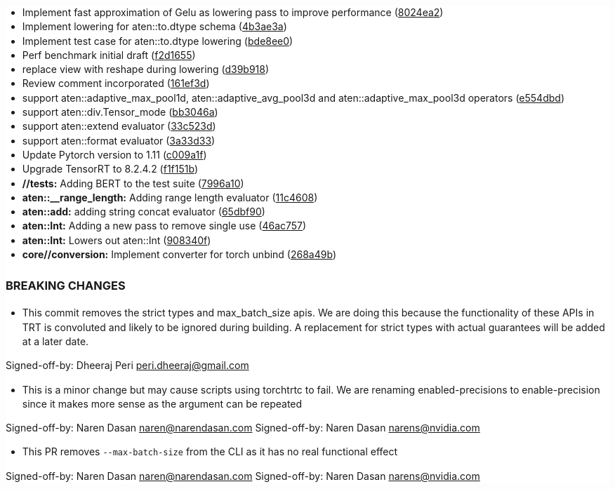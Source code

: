 * Implement fast approximation of Gelu as lowering pass to improve performance ([8024ea2](https://github.com/NVIDIA/TRTorch/commit/8024ea2))
* Implement lowering for  aten::to.dtype schema ([4b3ae3a](https://github.com/NVIDIA/TRTorch/commit/4b3ae3a))
* Implement test case for aten::to.dtype lowering ([bde8ee0](https://github.com/NVIDIA/TRTorch/commit/bde8ee0))
* Perf benchmark initial draft ([f2d1655](https://github.com/NVIDIA/TRTorch/commit/f2d1655))
* replace view with reshape during lowering ([d39b918](https://github.com/NVIDIA/TRTorch/commit/d39b918))
* Review comment incorporated ([161ef3d](https://github.com/NVIDIA/TRTorch/commit/161ef3d))
* support aten::adaptive_max_pool1d, aten::adaptive_avg_pool3d and aten::adaptive_max_pool3d operators ([e554dbd](https://github.com/NVIDIA/TRTorch/commit/e554dbd))
* support aten::div.Tensor_mode ([bb3046a](https://github.com/NVIDIA/TRTorch/commit/bb3046a))
* support aten::extend evaluator ([33c523d](https://github.com/NVIDIA/TRTorch/commit/33c523d))
* support aten::format evaluator ([3a33d33](https://github.com/NVIDIA/TRTorch/commit/3a33d33))
* Update Pytorch version to 1.11 ([c009a1f](https://github.com/NVIDIA/TRTorch/commit/c009a1f))
* Upgrade TensorRT to 8.2.4.2 ([f1f151b](https://github.com/NVIDIA/TRTorch/commit/f1f151b))
* **//tests:** Adding BERT to the test suite ([7996a10](https://github.com/NVIDIA/TRTorch/commit/7996a10))
* **aten::__range_length:** Adding range length evaluator ([11c4608](https://github.com/NVIDIA/TRTorch/commit/11c4608))
* **aten::add:** adding string concat evaluator ([65dbf90](https://github.com/NVIDIA/TRTorch/commit/65dbf90))
* **aten::Int:** Adding a new pass to remove single use ([46ac757](https://github.com/NVIDIA/TRTorch/commit/46ac757))
* **aten::Int:** Lowers out aten::Int ([908340f](https://github.com/NVIDIA/TRTorch/commit/908340f))
* **core//conversion:** Implement converter for torch unbind ([268a49b](https://github.com/NVIDIA/TRTorch/commit/268a49b))


### BREAKING CHANGES

* This commit removes the strict types and max_batch_size apis. We are doing this because the functionality of these APIs in TRT is convoluted and likely to be ignored during building. A replacement for strict types with actual guarantees will be added at a later date.

Signed-off-by: Dheeraj Peri <peri.dheeraj@gmail.com>
* This is a minor change but may cause scripts
using torchtrtc to fail. We are renaming enabled-precisions to
enable-precision since it makes more sense as the argument can
be repeated

Signed-off-by: Naren Dasan <naren@narendasan.com>
Signed-off-by: Naren Dasan <narens@nvidia.com>
* This PR removes `--max-batch-size` from the CLI
as it has no real functional effect

Signed-off-by: Naren Dasan <naren@narendasan.com>
Signed-off-by: Naren Dasan <narens@nvidia.com>



